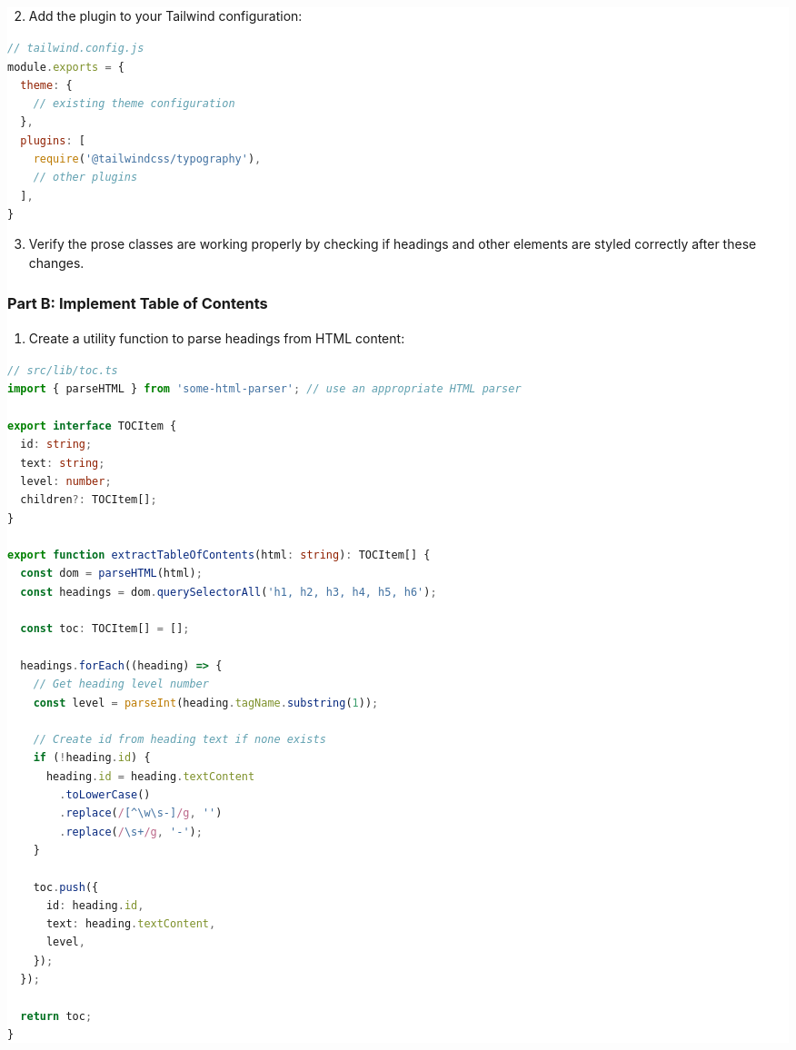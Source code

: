 2. Add the plugin to your Tailwind configuration:
```js
// tailwind.config.js
module.exports = {
  theme: {
    // existing theme configuration
  },
  plugins: [
    require('@tailwindcss/typography'),
    // other plugins
  ],
}
```

3. Verify the prose classes are working properly by checking if headings and other elements are styled correctly after these changes.

### Part B: Implement Table of Contents

1. Create a utility function to parse headings from HTML content:
```typescript
// src/lib/toc.ts
import { parseHTML } from 'some-html-parser'; // use an appropriate HTML parser

export interface TOCItem {
  id: string;
  text: string;
  level: number;
  children?: TOCItem[];
}

export function extractTableOfContents(html: string): TOCItem[] {
  const dom = parseHTML(html);
  const headings = dom.querySelectorAll('h1, h2, h3, h4, h5, h6');
  
  const toc: TOCItem[] = [];
  
  headings.forEach((heading) => {
    // Get heading level number
    const level = parseInt(heading.tagName.substring(1));
    
    // Create id from heading text if none exists
    if (!heading.id) {
      heading.id = heading.textContent
        .toLowerCase()
        .replace(/[^\w\s-]/g, '')
        .replace(/\s+/g, '-');
    }
    
    toc.push({
      id: heading.id,
      text: heading.textContent,
      level,
    });
  });
  
  return toc;
}
```
